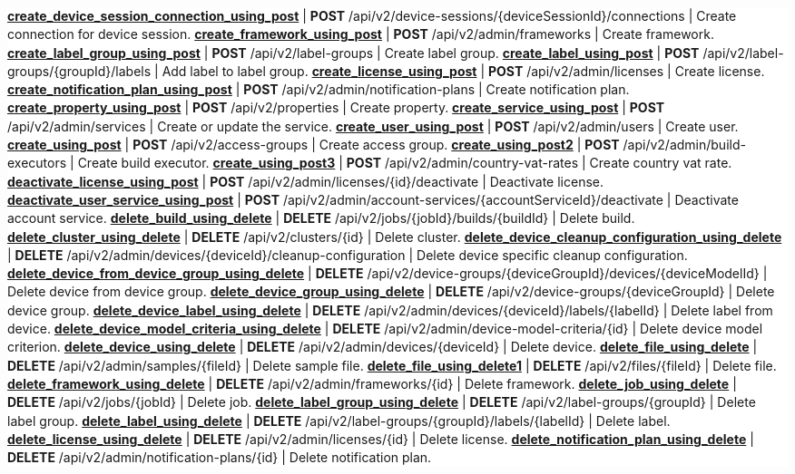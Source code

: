 [**create_device_session_connection_using_post**](AdminApi.md#create_device_session_connection_using_post) | **POST** /api/v2/device-sessions/{deviceSessionId}/connections | Create connection for device session.
[**create_framework_using_post**](AdminApi.md#create_framework_using_post) | **POST** /api/v2/admin/frameworks | Create framework.
[**create_label_group_using_post**](AdminApi.md#create_label_group_using_post) | **POST** /api/v2/label-groups | Create label group.
[**create_label_using_post**](AdminApi.md#create_label_using_post) | **POST** /api/v2/label-groups/{groupId}/labels | Add label to label group.
[**create_license_using_post**](AdminApi.md#create_license_using_post) | **POST** /api/v2/admin/licenses | Create license.
[**create_notification_plan_using_post**](AdminApi.md#create_notification_plan_using_post) | **POST** /api/v2/admin/notification-plans | Create notification plan.
[**create_property_using_post**](AdminApi.md#create_property_using_post) | **POST** /api/v2/properties | Create property.
[**create_service_using_post**](AdminApi.md#create_service_using_post) | **POST** /api/v2/admin/services | Create or update the service.
[**create_user_using_post**](AdminApi.md#create_user_using_post) | **POST** /api/v2/admin/users | Create user.
[**create_using_post**](AdminApi.md#create_using_post) | **POST** /api/v2/access-groups | Create access group.
[**create_using_post2**](AdminApi.md#create_using_post2) | **POST** /api/v2/admin/build-executors | Create build executor.
[**create_using_post3**](AdminApi.md#create_using_post3) | **POST** /api/v2/admin/country-vat-rates | Create country vat rate.
[**deactivate_license_using_post**](AdminApi.md#deactivate_license_using_post) | **POST** /api/v2/admin/licenses/{id}/deactivate | Deactivate license.
[**deactivate_user_service_using_post**](AdminApi.md#deactivate_user_service_using_post) | **POST** /api/v2/admin/account-services/{accountServiceId}/deactivate | Deactivate account service.
[**delete_build_using_delete**](AdminApi.md#delete_build_using_delete) | **DELETE** /api/v2/jobs/{jobId}/builds/{buildId} | Delete build.
[**delete_cluster_using_delete**](AdminApi.md#delete_cluster_using_delete) | **DELETE** /api/v2/clusters/{id} | Delete cluster.
[**delete_device_cleanup_configuration_using_delete**](AdminApi.md#delete_device_cleanup_configuration_using_delete) | **DELETE** /api/v2/admin/devices/{deviceId}/cleanup-configuration | Delete device specific cleanup configuration.
[**delete_device_from_device_group_using_delete**](AdminApi.md#delete_device_from_device_group_using_delete) | **DELETE** /api/v2/device-groups/{deviceGroupId}/devices/{deviceModelId} | Delete device from device group.
[**delete_device_group_using_delete**](AdminApi.md#delete_device_group_using_delete) | **DELETE** /api/v2/device-groups/{deviceGroupId} | Delete device group.
[**delete_device_label_using_delete**](AdminApi.md#delete_device_label_using_delete) | **DELETE** /api/v2/admin/devices/{deviceId}/labels/{labelId} | Delete label from device.
[**delete_device_model_criteria_using_delete**](AdminApi.md#delete_device_model_criteria_using_delete) | **DELETE** /api/v2/admin/device-model-criteria/{id} | Delete device model criterion.
[**delete_device_using_delete**](AdminApi.md#delete_device_using_delete) | **DELETE** /api/v2/admin/devices/{deviceId} | Delete device.
[**delete_file_using_delete**](AdminApi.md#delete_file_using_delete) | **DELETE** /api/v2/admin/samples/{fileId} | Delete sample file.
[**delete_file_using_delete1**](AdminApi.md#delete_file_using_delete1) | **DELETE** /api/v2/files/{fileId} | Delete file.
[**delete_framework_using_delete**](AdminApi.md#delete_framework_using_delete) | **DELETE** /api/v2/admin/frameworks/{id} | Delete framework.
[**delete_job_using_delete**](AdminApi.md#delete_job_using_delete) | **DELETE** /api/v2/jobs/{jobId} | Delete job.
[**delete_label_group_using_delete**](AdminApi.md#delete_label_group_using_delete) | **DELETE** /api/v2/label-groups/{groupId} | Delete label group.
[**delete_label_using_delete**](AdminApi.md#delete_label_using_delete) | **DELETE** /api/v2/label-groups/{groupId}/labels/{labelId} | Delete label.
[**delete_license_using_delete**](AdminApi.md#delete_license_using_delete) | **DELETE** /api/v2/admin/licenses/{id} | Delete license.
[**delete_notification_plan_using_delete**](AdminApi.md#delete_notification_plan_using_delete) | **DELETE** /api/v2/admin/notification-plans/{id} | Delete notification plan.